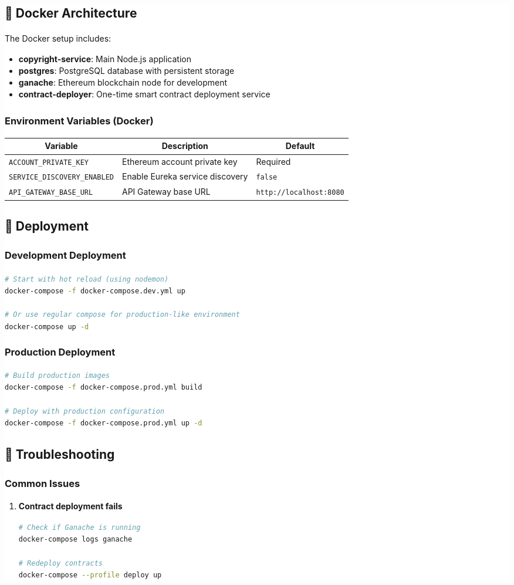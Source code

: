 ## 🐳 Docker Architecture

The Docker setup includes:

- **copyright-service**: Main Node.js application
- **postgres**: PostgreSQL database with persistent storage
- **ganache**: Ethereum blockchain node for development
- **contract-deployer**: One-time smart contract deployment service

### Environment Variables (Docker)

| Variable | Description | Default |
|----------|-------------|---------|
| `ACCOUNT_PRIVATE_KEY` | Ethereum account private key | Required |
| `SERVICE_DISCOVERY_ENABLED` | Enable Eureka service discovery | `false` |
| `API_GATEWAY_BASE_URL` | API Gateway base URL | `http://localhost:8080` |

## 🚀 Deployment

### Development Deployment
```bash
# Start with hot reload (using nodemon)
docker-compose -f docker-compose.dev.yml up

# Or use regular compose for production-like environment
docker-compose up -d
```

### Production Deployment
```bash
# Build production images
docker-compose -f docker-compose.prod.yml build

# Deploy with production configuration
docker-compose -f docker-compose.prod.yml up -d
```

## 🔧 Troubleshooting

### Common Issues

1. **Contract deployment fails**
   ```bash
   # Check if Ganache is running
   docker-compose logs ganache

   # Redeploy contracts
   docker-compose --profile deploy up
   ```
